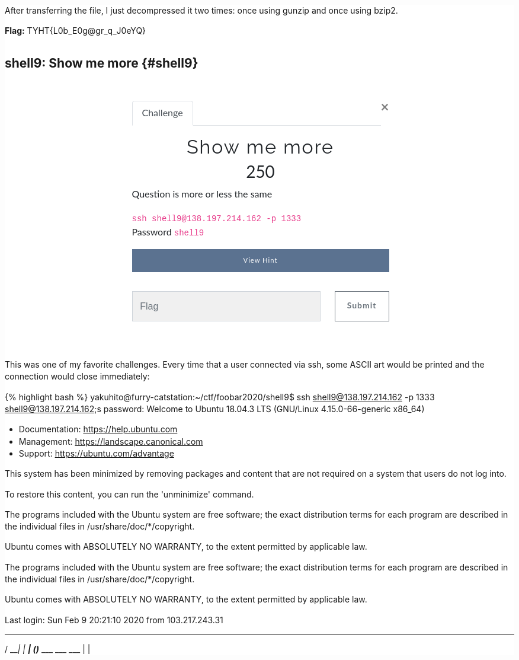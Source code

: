 After transferring the file, I just decompressed it two times: once using gunzip and once using bzip2.

**Flag:** TYHT{L0b\_E0g@gr\_q_J0eYQ}

## shell9: Show me more {#shell9}

<div>
<center><img src="/images/foobarctf_2020_writeup_part_ii/image-57.png"></center>
</div>

This was one of my favorite challenges. Every time that a user connected via ssh, some ASCII art would be printed and the connection would close immediately:

{% highlight bash %}
yakuhito@furry-catstation:~/ctf/foobar2020/shell9$ ssh shell9@138.197.214.162 -p 1333
shell9@138.197.214.162;s password: 
Welcome to Ubuntu 18.04.3 LTS (GNU/Linux 4.15.0-66-generic x86_64)

 * Documentation:  https://help.ubuntu.com
 * Management:     https://landscape.canonical.com
 * Support:        https://ubuntu.com/advantage

This system has been minimized by removing packages and content that are
not required on a system that users do not log into.

To restore this content, you can run the 'unminimize' command.

The programs included with the Ubuntu system are free software;
the exact distribution terms for each program are described in the
individual files in /usr/share/doc/*/copyright.

Ubuntu comes with ABSOLUTELY NO WARRANTY, to the extent permitted by
applicable law.


The programs included with the Ubuntu system are free software;
the exact distribution terms for each program are described in the
individual files in /usr/share/doc/*/copyright.

Ubuntu comes with ABSOLUTELY NO WARRANTY, to the extent permitted by
applicable law.

Last login: Sun Feb  9 20:21:10 2020 from 103.217.243.31
  ____ _____ _____   _                       _ 
 / ___|_   _|  ___| (_)___    ___ ___   ___ | |